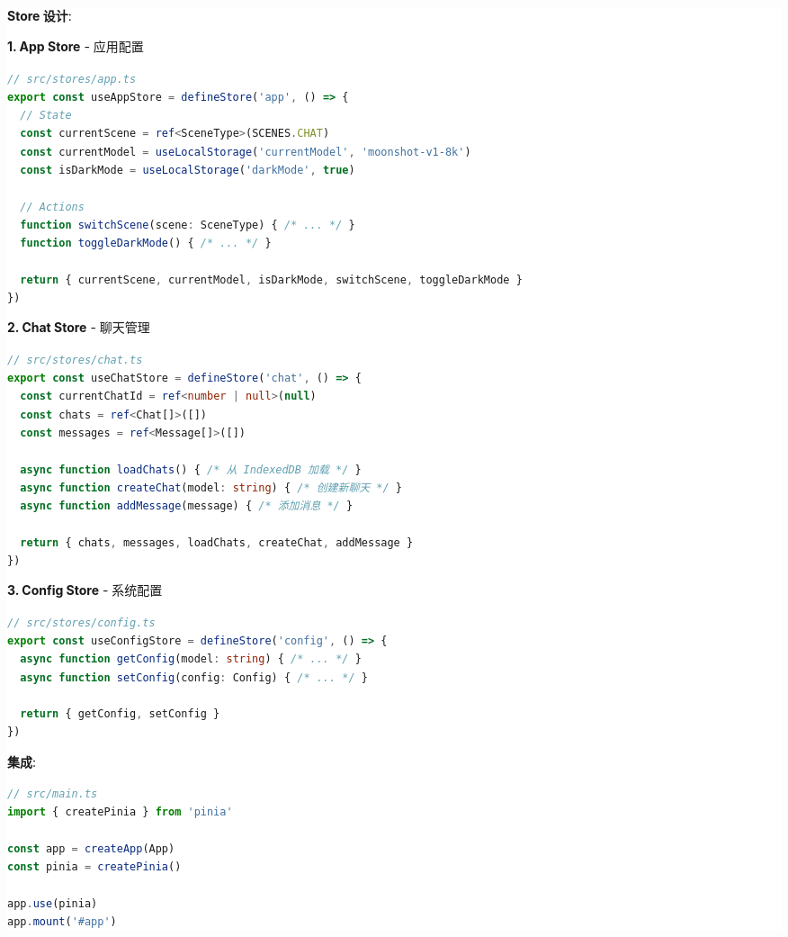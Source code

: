 **Store 设计**:

**1. App Store** - 应用配置
```typescript
// src/stores/app.ts
export const useAppStore = defineStore('app', () => {
  // State
  const currentScene = ref<SceneType>(SCENES.CHAT)
  const currentModel = useLocalStorage('currentModel', 'moonshot-v1-8k')
  const isDarkMode = useLocalStorage('darkMode', true)

  // Actions
  function switchScene(scene: SceneType) { /* ... */ }
  function toggleDarkMode() { /* ... */ }

  return { currentScene, currentModel, isDarkMode, switchScene, toggleDarkMode }
})
```

**2. Chat Store** - 聊天管理
```typescript
// src/stores/chat.ts
export const useChatStore = defineStore('chat', () => {
  const currentChatId = ref<number | null>(null)
  const chats = ref<Chat[]>([])
  const messages = ref<Message[]>([])

  async function loadChats() { /* 从 IndexedDB 加载 */ }
  async function createChat(model: string) { /* 创建新聊天 */ }
  async function addMessage(message) { /* 添加消息 */ }

  return { chats, messages, loadChats, createChat, addMessage }
})
```

**3. Config Store** - 系统配置
```typescript
// src/stores/config.ts
export const useConfigStore = defineStore('config', () => {
  async function getConfig(model: string) { /* ... */ }
  async function setConfig(config: Config) { /* ... */ }

  return { getConfig, setConfig }
})
```

**集成**:
```typescript
// src/main.ts
import { createPinia } from 'pinia'

const app = createApp(App)
const pinia = createPinia()

app.use(pinia)
app.mount('#app')
```
